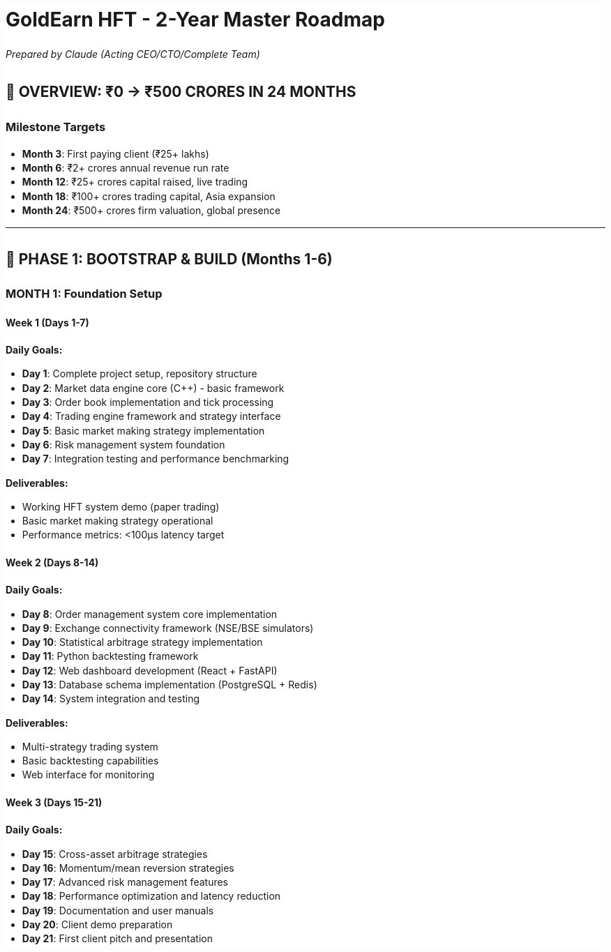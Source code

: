 # GoldEarn HFT - 2-Year Master Roadmap
*Prepared by Claude (Acting CEO/CTO/Complete Team)*

## 🎯 OVERVIEW: ₹0 → ₹500 CRORES IN 24 MONTHS

### **Milestone Targets**
- **Month 3**: First paying client (₹25+ lakhs)
- **Month 6**: ₹2+ crores annual revenue run rate
- **Month 12**: ₹25+ crores capital raised, live trading
- **Month 18**: ₹100+ crores trading capital, Asia expansion
- **Month 24**: ₹500+ crores firm valuation, global presence

---

## 📅 **PHASE 1: BOOTSTRAP & BUILD (Months 1-6)**

### **MONTH 1: Foundation Setup**

#### Week 1 (Days 1-7)
**Daily Goals:**
- **Day 1**: Complete project setup, repository structure
- **Day 2**: Market data engine core (C++) - basic framework
- **Day 3**: Order book implementation and tick processing
- **Day 4**: Trading engine framework and strategy interface
- **Day 5**: Basic market making strategy implementation
- **Day 6**: Risk management system foundation
- **Day 7**: Integration testing and performance benchmarking

**Deliverables:**
- Working HFT system demo (paper trading)
- Basic market making strategy operational
- Performance metrics: <100μs latency target

#### Week 2 (Days 8-14)
**Daily Goals:**
- **Day 8**: Order management system core implementation
- **Day 9**: Exchange connectivity framework (NSE/BSE simulators)
- **Day 10**: Statistical arbitrage strategy implementation
- **Day 11**: Python backtesting framework
- **Day 12**: Web dashboard development (React + FastAPI)
- **Day 13**: Database schema implementation (PostgreSQL + Redis)
- **Day 14**: System integration and testing

**Deliverables:**
- Multi-strategy trading system
- Basic backtesting capabilities
- Web interface for monitoring

#### Week 3 (Days 15-21)
**Daily Goals:**
- **Day 15**: Cross-asset arbitrage strategies
- **Day 16**: Momentum/mean reversion strategies
- **Day 17**: Advanced risk management features
- **Day 18**: Performance optimization and latency reduction
- **Day 19**: Documentation and user manuals
- **Day 20**: Client demo preparation
- **Day 21**: First client pitch and presentation
